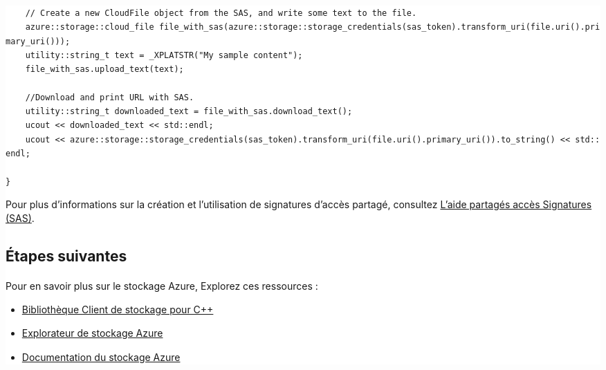         // Create a new CloudFile object from the SAS, and write some text to the file.     
        azure::storage::cloud_file file_with_sas(azure::storage::storage_credentials(sas_token).transform_uri(file.uri().primary_uri()));
        utility::string_t text = _XPLATSTR("My sample content");        
        file_with_sas.upload_text(text);        
        
        //Download and print URL with SAS.
        utility::string_t downloaded_text = file_with_sas.download_text();      
        ucout << downloaded_text << std::endl;      
        ucout << azure::storage::storage_credentials(sas_token).transform_uri(file.uri().primary_uri()).to_string() << std::endl;
    
    }

Pour plus d’informations sur la création et l’utilisation de signatures d’accès partagé, consultez [L’aide partagés accès Signatures (SAS)](storage-dotnet-shared-access-signature-part-1.md).

## <a name="next-steps"></a>Étapes suivantes

Pour en savoir plus sur le stockage Azure, Explorez ces ressources :

-   [Bibliothèque Client de stockage pour C++](https://github.com/Azure/azure-storage-cpp)

-   [Explorateur de stockage Azure](http://go.microsoft.com/fwlink/?LinkID=822673&clcid=0x409)

-   [Documentation du stockage Azure](https://azure.microsoft.com/documentation/services/storage/)
